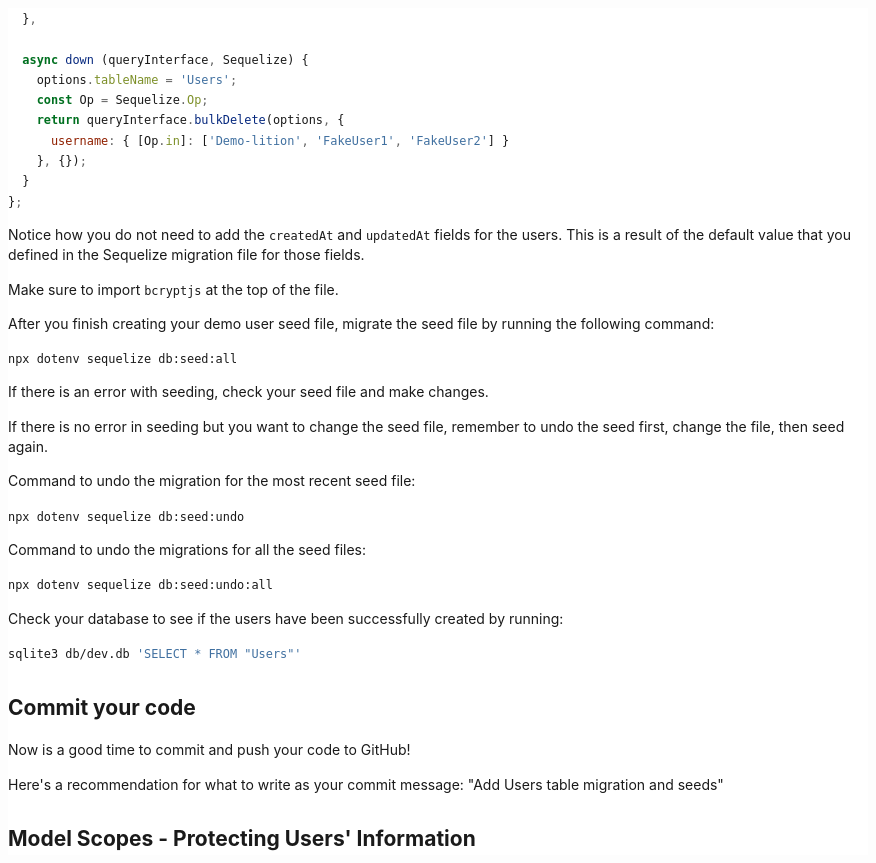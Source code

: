 ```js
  },

  async down (queryInterface, Sequelize) {
    options.tableName = 'Users';
    const Op = Sequelize.Op;
    return queryInterface.bulkDelete(options, {
      username: { [Op.in]: ['Demo-lition', 'FakeUser1', 'FakeUser2'] }
    }, {});
  }
};

```

Notice how you do not need to add the `createdAt` and `updatedAt` fields for the
users. This is a result of the default value that you defined in the Sequelize
migration file for those fields.

Make sure to import `bcryptjs` at the top of the file.

After you finish creating your demo user seed file, migrate the seed file by
running the following command:

```bash
npx dotenv sequelize db:seed:all
```

If there is an error with seeding, check your seed file and make changes.

If there is no error in seeding but you want to change the seed file, remember
to undo the seed first, change the file, then seed again.

Command to undo the migration for the most recent seed file:

```bash
npx dotenv sequelize db:seed:undo
```

Command to undo the migrations for all the seed files:

```bash
npx dotenv sequelize db:seed:undo:all
```

Check your database to see if the users have been successfully created by
running:

```bash
sqlite3 db/dev.db 'SELECT * FROM "Users"'
```

## Commit your code

Now is a good time to commit and push your code to GitHub!

Here's a recommendation for what to write as your commit message:
"Add Users table migration and seeds"

## Model Scopes - Protecting Users' Information


[helmet on the `npm` registry]: https://www.npmjs.com/package/helmet
[Express error-handling middleware]: https://expressjs.com/en/guide/using-middleware.html#middleware.error-handling
[model-level validations]: https://sequelize.org/master/manual/validations-and-constraints.html
[model scoping]: https://sequelize.org/master/manual/scopes.html
[Content Security Policy]: https://developer.mozilla.org/en-US/docs/Web/HTTP/CSP
[Cross-Site Scripting]: https://developer.mozilla.org/en-US/docs/Glossary/Cross-site_scripting
[crossOriginResourcePolicy]: https://www.npmjs.com/package/helmet
[http://localhost:8000/hello/world]: http://localhost:8000/hello/world
[http://localhost:8000/not-found]: http://localhost:8000/not-found
[http://localhost:8000/api/set-token-cookie]: http://localhost:8000/api/set-token-cookie
[http://localhost:8000/api/restore-user]: http://localhost:8000/api/restore-user
[http://localhost:8000/api/require-auth]: http://localhost:8000/api/require-auth
[http://localhost:8000/api/session]: http://localhost:8000/api/session
[http://localhost:8000/api/csrf/restore]: http://localhost:8000/api/csrf/restore